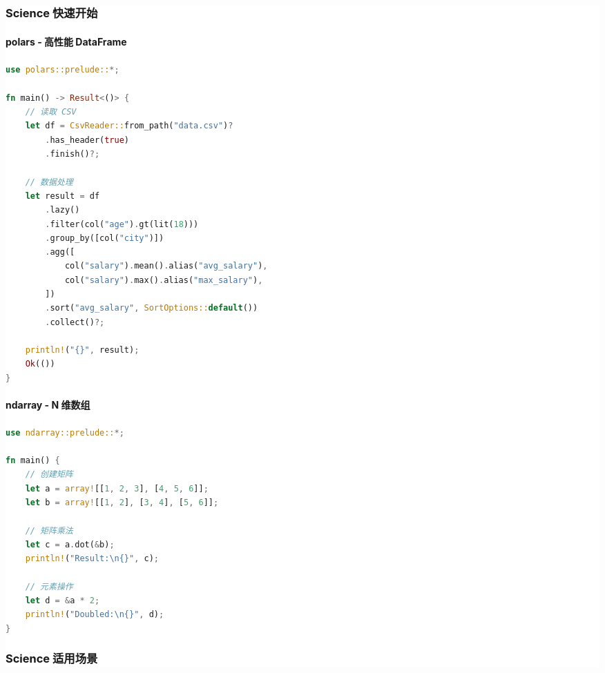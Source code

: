 ### Science 快速开始

#### polars - 高性能 DataFrame

```rust
use polars::prelude::*;

fn main() -> Result<()> {
    // 读取 CSV
    let df = CsvReader::from_path("data.csv")?
        .has_header(true)
        .finish()?;
    
    // 数据处理
    let result = df
        .lazy()
        .filter(col("age").gt(lit(18)))
        .group_by([col("city")])
        .agg([
            col("salary").mean().alias("avg_salary"),
            col("salary").max().alias("max_salary"),
        ])
        .sort("avg_salary", SortOptions::default())
        .collect()?;
    
    println!("{}", result);
    Ok(())
}
```

#### ndarray - N 维数组

```rust
use ndarray::prelude::*;

fn main() {
    // 创建矩阵
    let a = array![[1, 2, 3], [4, 5, 6]];
    let b = array![[1, 2], [3, 4], [5, 6]];
    
    // 矩阵乘法
    let c = a.dot(&b);
    println!("Result:\n{}", c);
    
    // 元素操作
    let d = &a * 2;
    println!("Doubled:\n{}", d);
}
```

### Science 适用场景

